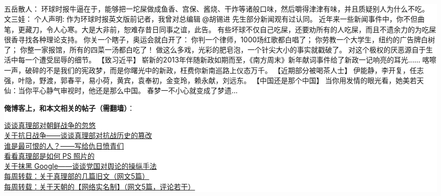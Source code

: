 五岳散人： 环球时报牛逼在于，能够把一坨屎做成鱼香、宫保、酱烧、干炸等诸般口味，然后嚼得津津有味，并且质疑别人为什么不吃。 文三娃： 个人声明: 作为环球时报英文版前记者，我曾对总编辑 @胡锡进 先生部分新闻观有过认同。 近年来一些新闻事件中，你不但曲笔，更藏刀，令人心寒。大是大非前，恕难存昔日同事之谊，此告。 有些坏球不仅自己吃屎，还要劝所有的人吃屎，而且不遗余力的为吃屎很香寻找各种理论支持。 你关一个瞎子，奥运会就白开了： 你判一个律师，1000场红歌都白唱了； 你劳教一个大学生，纽约的广告牌白树了； 你整一家报馆，所有的四菜一汤都白吃了！ 做这么多戏，光彩的肥皂泡，一个针尖大小的事实就戳破了。 对这个极权的厌恶源自于生活中每一个遭受屈辱的细节。 【致习近平】 崭新的2013年伴随新政如期而至，《南方周末》新年献词事件给了新政一记响亮的耳光...... 喀嚓一声，破碎的不是我们的宪政梦，而是你曙光中的新政，枉费你新南巡路上仪态万千。 【近期部分被喝茶人士】 伊能静，李开复，任志强，叶隐，野渡，郭春平，易小荷，黄宾，袁奉初，金变玲，赖永献，刘远东。 【中国还是那个中国】 当你用发情的眼光看，她美若天仙：当你平心静气审视时，他还是那么中国。 春梦一不小心就变成了梦遗...

**俺博客上，和本文相关的帖子（需翻墙）**：

  
[谈谈真理部对朝鲜战争的忽悠](https://program-think.blogspot.com/2013/08/korean-war.html)  
[关于抗日战争——谈谈真理部对抗战历史的篡改](https://program-think.blogspot.com/2010/09/sino-japanese-war.html)  
[谁是最可恨的人？——写给仇日愤青们](https://program-think.blogspot.com/2011/03/ccp-vs-japanese.html)  
[看看真理部是如何 PS 照片的](https://program-think.blogspot.com/2010/09/censorship-of-images.html)  
[关于抹黑 Google——谈谈党国对舆论的操纵手法](https://program-think.blogspot.com/2010/03/party-control-news-media.html)  
[每周转载：关于真理部的几篇旧文（网文5篇）](https://program-think.blogspot.com/2013/01/weekly-share-35.html)  
[每周转载：关于天朝的【网络实名制】（网文5篇，评论若干）](https://program-think.blogspot.com/2012/12/weekly-share-34.html)

